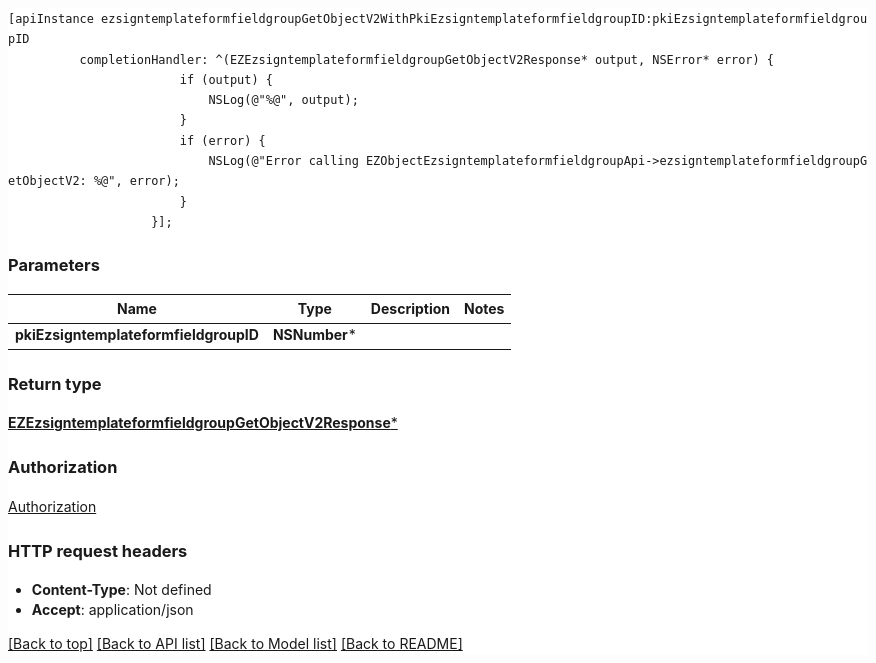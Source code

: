 ```objc
[apiInstance ezsigntemplateformfieldgroupGetObjectV2WithPkiEzsigntemplateformfieldgroupID:pkiEzsigntemplateformfieldgroupID
          completionHandler: ^(EZEzsigntemplateformfieldgroupGetObjectV2Response* output, NSError* error) {
                        if (output) {
                            NSLog(@"%@", output);
                        }
                        if (error) {
                            NSLog(@"Error calling EZObjectEzsigntemplateformfieldgroupApi->ezsigntemplateformfieldgroupGetObjectV2: %@", error);
                        }
                    }];
```

### Parameters

Name | Type | Description  | Notes
------------- | ------------- | ------------- | -------------
 **pkiEzsigntemplateformfieldgroupID** | **NSNumber***|  | 

### Return type

[**EZEzsigntemplateformfieldgroupGetObjectV2Response***](EZEzsigntemplateformfieldgroupGetObjectV2Response.md)

### Authorization

[Authorization](../README.md#Authorization)

### HTTP request headers

 - **Content-Type**: Not defined
 - **Accept**: application/json

[[Back to top]](#) [[Back to API list]](../README.md#documentation-for-api-endpoints) [[Back to Model list]](../README.md#documentation-for-models) [[Back to README]](../README.md)

